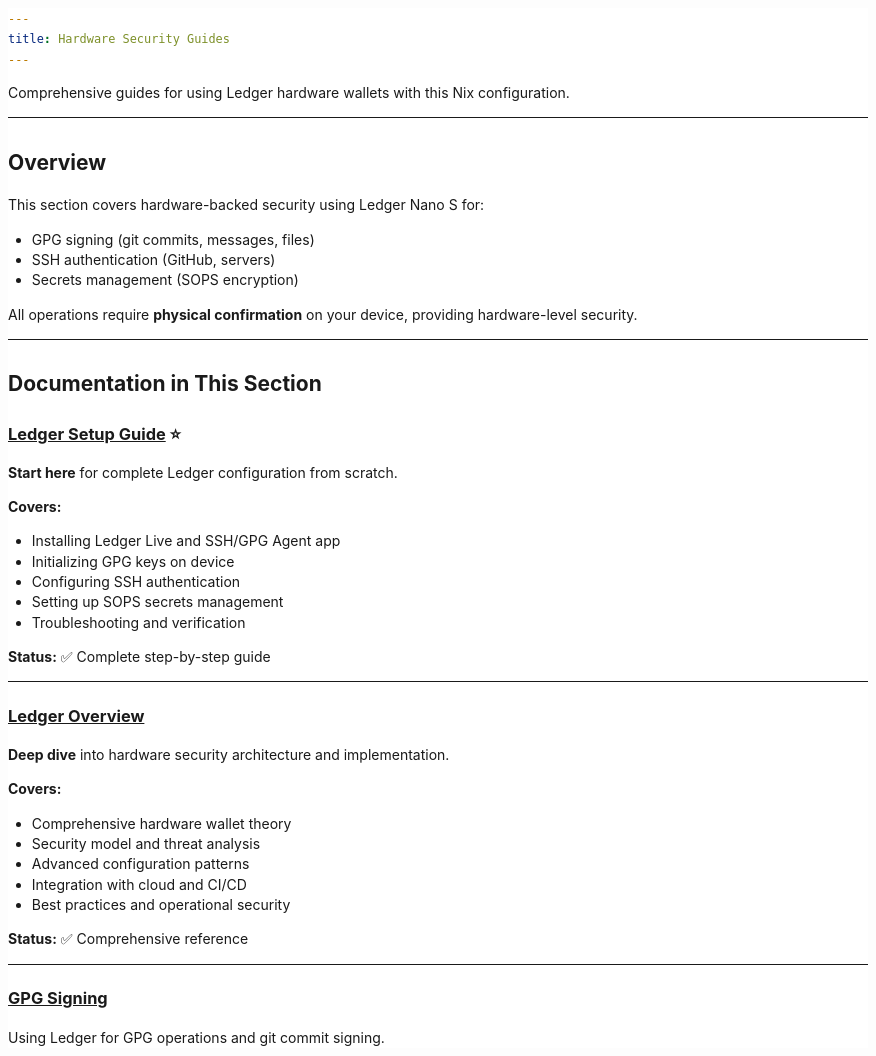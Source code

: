 ```yaml
---
title: Hardware Security Guides
---
```



Comprehensive guides for using Ledger hardware wallets with this Nix configuration.

---

## Overview

This section covers hardware-backed security using Ledger Nano S for:
- GPG signing (git commits, messages, files)
- SSH authentication (GitHub, servers)
- Secrets management (SOPS encryption)

All operations require **physical confirmation** on your device, providing hardware-level security.

---

## Documentation in This Section

### [Ledger Setup Guide](./ledger-setup.md) ⭐
**Start here** for complete Ledger configuration from scratch.

**Covers:**
- Installing Ledger Live and SSH/GPG Agent app
- Initializing GPG keys on device
- Configuring SSH authentication
- Setting up SOPS secrets management
- Troubleshooting and verification

**Status:** ✅ Complete step-by-step guide

---

### [Ledger Overview](./ledger-overview.md)
**Deep dive** into hardware security architecture and implementation.

**Covers:**
- Comprehensive hardware wallet theory
- Security model and threat analysis
- Advanced configuration patterns
- Integration with cloud and CI/CD
- Best practices and operational security

**Status:** ✅ Comprehensive reference

---

### [GPG Signing](./gpg-signing.md)
Using Ledger for GPG operations and git commit signing.
